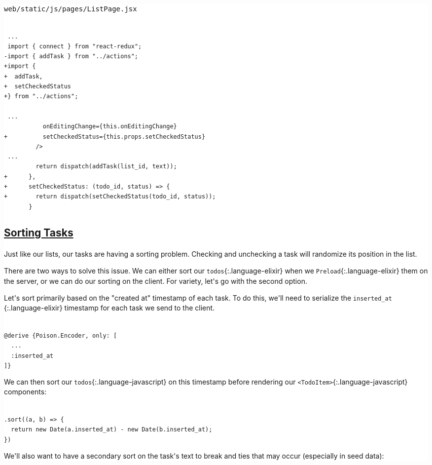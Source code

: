 <pre class='language-javascriptDiff'><p class='information'>web/static/js/pages/ListPage.jsx</p><code class='language-javascriptDiff'>
 ...
 import { connect } from "react-redux";
-import { addTask } from "../actions";
+import {
+  addTask,
+  setCheckedStatus
+} from "../actions";
 
 ...
           onEditingChange={this.onEditingChange}
+          setCheckedStatus={this.props.setCheckedStatus}
         /&gt;
 ...
         return dispatch(addTask(list_id, text));
+      },
+      setCheckedStatus: (todo_id, status) => {
+        return dispatch(setCheckedStatus(todo_id, status));
       }
</code></pre>



## [Sorting Tasks]({{page.repo}}/commit/5a296240d5c91e10468da8478f51b44550f9da41)

Just like our lists, our tasks are having a sorting problem. Checking
and unchecking a task will randomize its position in the list.

There are two ways to solve this issue. We can either sort our `todos`{:.language-elixir}
when we `Preload`{:.language-elixir} them on the server, or we can do our sorting on the
client. For variety, let's go with the second option.

Let's sort primarily based on the "created at" timestamp of each task.
To do this, we'll need to serialize the `inserted_at`{:.language-elixir} timestamp for each
task we send to the client.

<pre class='language-elixir'><code class='language-elixir'>
@derive {Poison.Encoder, only: [
  ...
  :inserted_at
]}
</code></pre>

We can then sort our `todos`{:.language-javascript} on this timestamp before rendering our
`<TodoItem>`{:.language-javascript} components:

<pre class='language-javascript'><code class='language-javascript'>
.sort((a, b) => {
  return new Date(a.inserted_at) - new Date(b.inserted_at);
})
</code></pre>

We'll also want to have a secondary sort on the task's text to break and
ties that may occur (especially in seed data):
